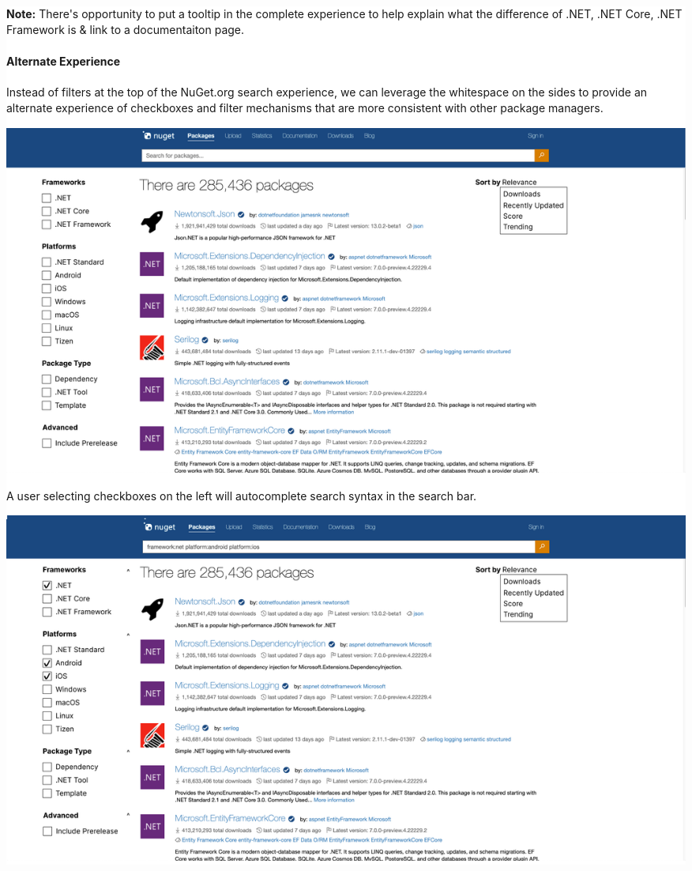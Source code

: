 **Note:** There's opportunity to put a tooltip in the complete experience to help explain what the difference of .NET, .NET Core, .NET Framework is & link to a documentaiton page.

#### Alternate Experience

Instead of filters at the top of the NuGet.org search experience, we can leverage the whitespace on the sides to provide an alternate experience of checkboxes and filter mechanisms that are more consistent with other package managers.

![](../../meta/resources/TargetFrameworkAndPlatformFilters/SearchByTFM1.png)

A user selecting checkboxes on the left will autocomplete search syntax in the search bar.

![](../../meta/resources/TargetFrameworkAndPlatformFilters/SearchByTFM2.png)
